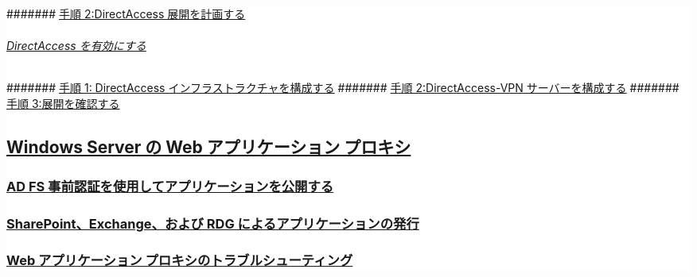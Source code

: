 ####### [手順 2:DirectAccess 展開を計画する](remote-access/directaccess/add-to-existing-vpn/step-2-plan-da-davpn.md)
###### [DirectAccess を有効にする](remote-access/directaccess/add-to-existing-vpn/Enable-directAccess.md)
####### [手順 1: DirectAccess インフラストラクチャを構成する](remote-access/directaccess/add-to-existing-vpn/step-1-configure-da-inf-davpn.md)
####### [手順 2:DirectAccess-VPN サーバーを構成する](remote-access/directaccess/add-to-existing-vpn/step-2-configure-server-davpn.md)
####### [手順 3:展開を確認する](remote-access/directaccess/add-to-existing-vpn/step-3-verify-davpn.md)

## [Windows Server の Web アプリケーション プロキシ](remote-access//web-application-proxy/web-application-proxy-windows-server.md)
### [AD FS 事前認証を使用してアプリケーションを公開する](remote-access//web-application-proxy/Publishing-Applications-using-AD-FS-Preauthentication.md)
### [SharePoint、Exchange、および RDG によるアプリケーションの発行](remote-access//web-application-proxy/Publishing-Applications-with-SharePoint,-Exchange-and-RDG.md)
### [Web アプリケーション プロキシのトラブルシューティング](remote-access//web-application-proxy/Troubleshooting-Web-Application-Proxy.md)
